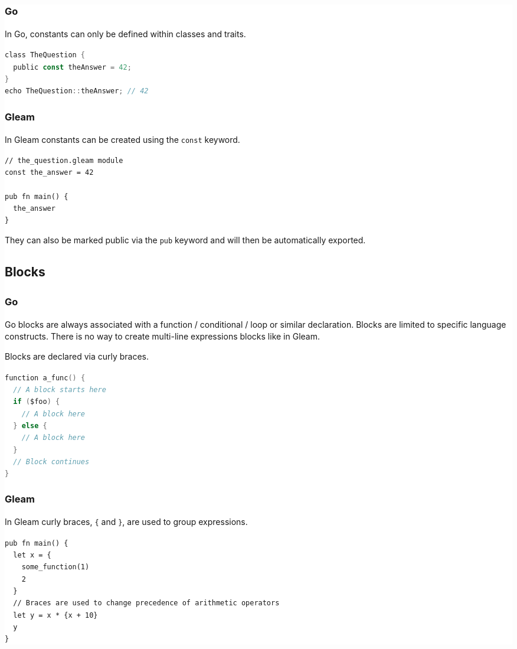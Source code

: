 ### Go

In Go, constants can only be defined within classes and traits.

```Go
class TheQuestion {
  public const theAnswer = 42;
}
echo TheQuestion::theAnswer; // 42
```

### Gleam

In Gleam constants can be created using the `const` keyword.

```gleam
// the_question.gleam module
const the_answer = 42

pub fn main() {
  the_answer
}
```

They can also be marked public via the `pub` keyword and will then be
automatically exported.

## Blocks

### Go

Go blocks are always associated with a function / conditional / loop or
similar declaration. Blocks are limited to specific language constructs.
There is no way to create multi-line expressions blocks like in Gleam.

Blocks are declared via curly braces.

```Go
function a_func() {
  // A block starts here
  if ($foo) {
    // A block here
  } else {
    // A block here
  }
  // Block continues
}
```

### Gleam

In Gleam curly braces, `{` and `}`, are used to group expressions.

```gleam
pub fn main() {
  let x = {
    some_function(1)
    2
  }
  // Braces are used to change precedence of arithmetic operators
  let y = x * {x + 10}
  y
}
```
